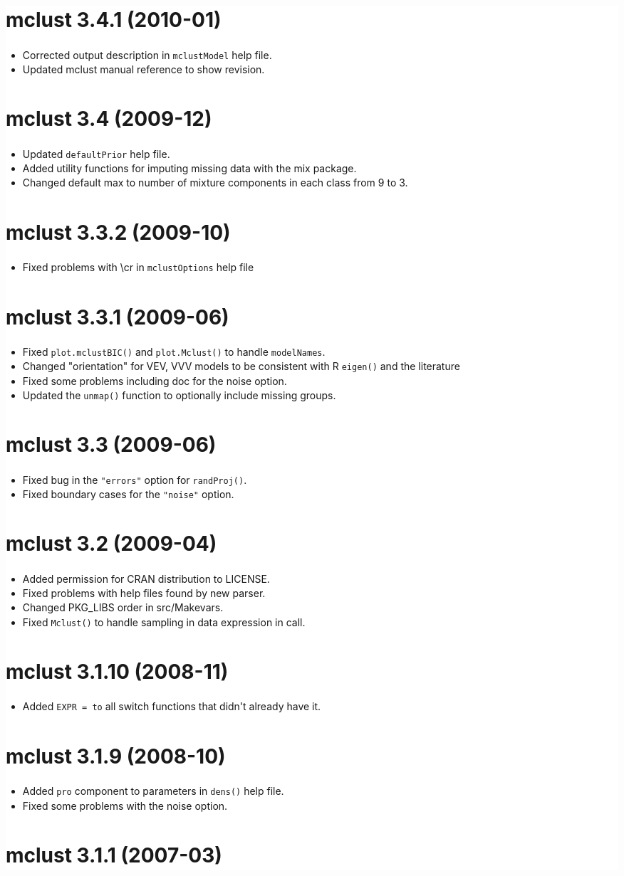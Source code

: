 # mclust 3.4.1  (2010-01)

- Corrected output description in `mclustModel` help file.
- Updated mclust manual reference to show revision.

# mclust 3.4  (2009-12)

- Updated `defaultPrior` help file.
- Added utility functions for imputing missing data with the mix package.
- Changed default max to number of mixture components in each class from 9 to 3.

# mclust 3.3.2  (2009-10)

- Fixed problems with \cr in `mclustOptions` help file

# mclust 3.3.1  (2009-06)

- Fixed `plot.mclustBIC()` and `plot.Mclust()` to handle `modelNames`.
- Changed "orientation" for VEV, VVV models to be consistent with R `eigen()` and the literature
- Fixed some problems including doc for the noise option.
- Updated the `unmap()` function to optionally include missing groups.

# mclust 3.3  (2009-06)

- Fixed bug in the `"errors"` option for `randProj()`.
- Fixed boundary cases for the `"noise"` option.

# mclust 3.2  (2009-04)

- Added permission for CRAN distribution to LICENSE.
- Fixed problems with help files found by new parser.
- Changed PKG_LIBS order in src/Makevars.
- Fixed `Mclust()` to handle sampling in data expression in call.

# mclust 3.1.10  (2008-11)

- Added `EXPR = to` all switch functions that didn't already have it.

# mclust 3.1.9  (2008-10)

- Added `pro` component to parameters in `dens()` help file.
- Fixed some problems with the noise option.

# mclust 3.1.1  (2007-03)
